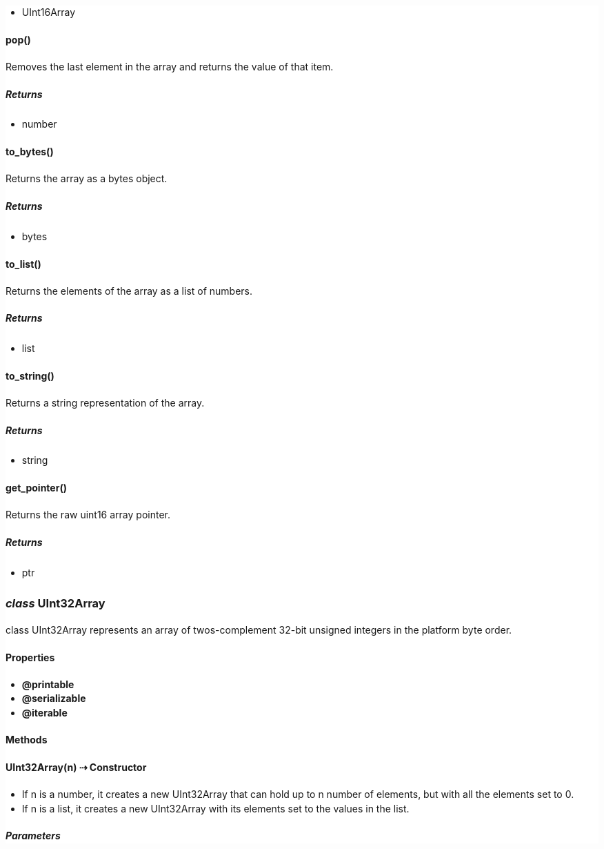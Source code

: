 - UInt16Array

#### pop()

Removes the last element in the array and returns the value of that item.
##### Returns

- number

#### to\_bytes()

Returns the array as a bytes object.
##### Returns

- bytes

#### to\_list()

Returns the elements of the array as a list of numbers.
##### Returns

- list

#### to\_string()

Returns a string representation of the array.
##### Returns

- string

#### get\_pointer()

Returns the raw uint16 array pointer.
##### Returns

- ptr



### _class_ UInt32Array

class UInt32Array represents an array of twos-complement 32-bit unsigned 
integers in the platform byte order.



#### Properties

 - __@printable__
 - __@serializable__
 - __@iterable__

#### Methods

#### UInt32Array(n) &#8674; Constructor

- If n is a number, it creates a new UInt32Array that can hold up to n 
number of elements, but with all the elements set to 0. 
- If n is a list, it creates a new UInt32Array with its elements set to 
the values in the list.
##### Parameters
